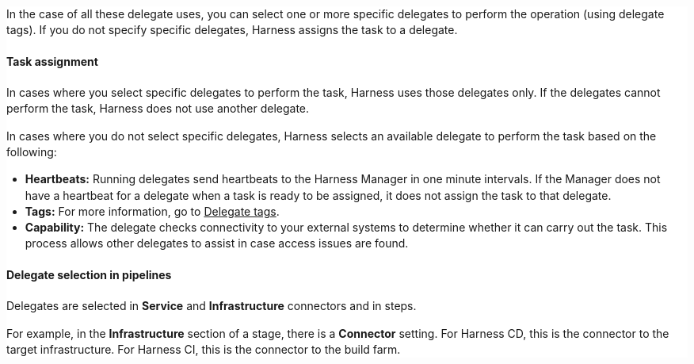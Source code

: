 In the case of all these delegate uses, you can select one or more specific delegates to perform the operation (using delegate tags). If you do not specify specific delegates, Harness assigns the task to a delegate.

#### Task assignment

In cases where you select specific delegates to perform the task, Harness uses those delegates only. If the delegates cannot perform the task, Harness does not use another delegate.

In cases where you do not select specific delegates, Harness selects an available delegate to perform the task based on the following:

- **Heartbeats:** Running delegates send heartbeats to the Harness Manager in one minute intervals. If the Manager does not have a heartbeat for a delegate when a task is ready to be assigned, it does not assign the task to that delegate.
- **Tags:** For more information, go to [Delegate tags](/docs/platform/delegates/manage-delegates/select-delegates-with-selectors#delegate-tags).
- **Capability:** The delegate checks connectivity to your external systems to determine whether it can carry out the task. This process allows other delegates to assist in case access issues are found.

#### Delegate selection in pipelines

Delegates are selected in **Service** and **Infrastructure** connectors and in steps.

For example, in the **Infrastructure** section of a stage, there is a **Connector** setting. For Harness CD, this is the connector to the target infrastructure. For Harness CI, this is the connector to the build farm.
